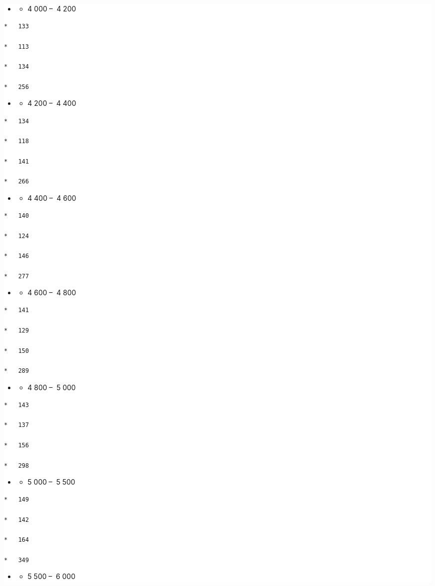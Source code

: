 
*    *   4 000 –  4 200

    *   133

    *   113

    *   134

    *   256


*    *   4 200 –  4 400

    *   134

    *   118

    *   141

    *   266


*    *   4 400 –  4 600

    *   140

    *   124

    *   146

    *   277


*    *   4 600 –  4 800

    *   141

    *   129

    *   150

    *   289


*    *   4 800 –  5 000

    *   143

    *   137

    *   156

    *   298


*    *   5 000 –  5 500

    *   149

    *   142

    *   164

    *   349


*    *   5 500 –  6 000
